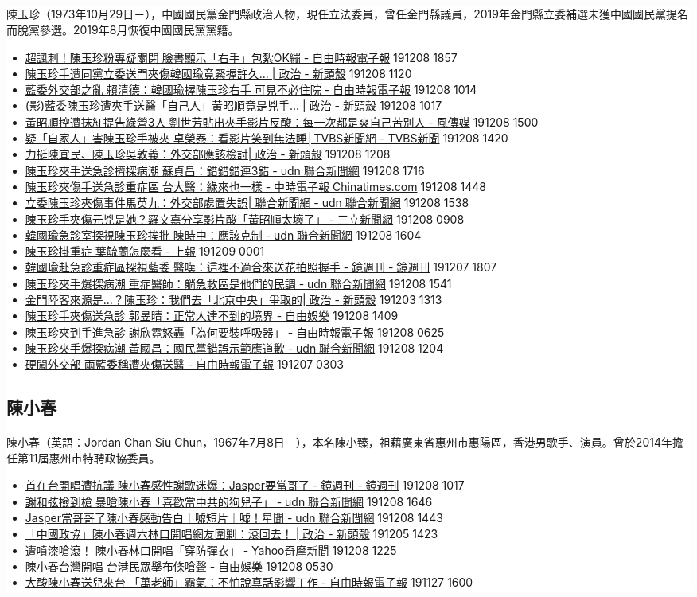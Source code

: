 陳玉珍（1973年10月29日－），中國國民黨金門縣政治人物，現任立法委員，曾任金門縣議員，2019年金門縣立委補選未獲中國國民黨提名而脫黨參選。2019年8月恢復中國國民黨黨籍。
- [超諷刺！陳玉珍粉專疑關閉 臉書顯示「右手」包紮OK繃 - 自由時報電子報](https://news.ltn.com.tw/news/politics/breakingnews/3002635 "超諷刺！陳玉珍粉專疑關閉 臉書顯示「右手」包紮OK繃 - 自由時報電子報") 191208 1857
- [陳玉珍手遭同黨立委送門夾傷韓國瑜竟緊握許久... | 政治 - 新頭殼](https://newtalk.tw/news/view/2019-12-08/337434 "陳玉珍手遭同黨立委送門夾傷韓國瑜竟緊握許久... | 政治 - 新頭殼") 191208 1120
- [藍委外交部之亂 賴清德：韓國瑜握陳玉珍右手 可見不必住院 - 自由時報電子報](https://news.ltn.com.tw/news/politics/breakingnews/3002337 "藍委外交部之亂 賴清德：韓國瑜握陳玉珍右手 可見不必住院 - 自由時報電子報") 191208 1014
- [(影)藍委陳玉珍遭夾手送醫「自己人」黃昭順竟是兇手... | 政治 - 新頭殼](https://newtalk.tw/news/view/2019-12-08/337421 "(影)藍委陳玉珍遭夾手送醫「自己人」黃昭順竟是兇手... | 政治 - 新頭殼") 191208 1017
- [黃昭順控遭抹紅提告綠營3人 劉世芳貼出夾手影片反酸：每一次都是爽自己苦別人 - 風傳媒](https://www.storm.mg/article/2037978 "黃昭順控遭抹紅提告綠營3人 劉世芳貼出夾手影片反酸：每一次都是爽自己苦別人 - 風傳媒") 191208 1500
- [疑「自家人」害陳玉珍手被夾 卓榮泰：看影片笑到無法睡│TVBS新聞網 - TVBS新聞](https://news.tvbs.com.tw/politics/1245657 "疑「自家人」害陳玉珍手被夾 卓榮泰：看影片笑到無法睡│TVBS新聞網 - TVBS新聞") 191208 1420
- [力挺陳宜民、陳玉珍吳敦義：外交部應該檢討| 政治 - 新頭殼](https://newtalk.tw/news/view/2019-12-08/337457 "力挺陳宜民、陳玉珍吳敦義：外交部應該檢討| 政治 - 新頭殼") 191208 1208
- [陳玉珍夾手送急診擠探病潮 蘇貞昌：錯錯錯連3錯 - udn 聯合新聞網](https://udn.com/news/story/6656/4213632 "陳玉珍夾手送急診擠探病潮 蘇貞昌：錯錯錯連3錯 - udn 聯合新聞網") 191208 1716
- [陳玉珍夾傷手送急診重症區 台大醫：綠來也一樣 - 中時電子報 Chinatimes.com](https://www.chinatimes.com/realtimenews/20191208001890-260405 "陳玉珍夾傷手送急診重症區 台大醫：綠來也一樣 - 中時電子報 Chinatimes.com") 191208 1448
- [立委陳玉珍夾傷事件馬英九：外交部處置失誤| 聯合新聞網 - udn 聯合新聞網](https://udn.com/news/story/120854/4213490 "立委陳玉珍夾傷事件馬英九：外交部處置失誤| 聯合新聞網 - udn 聯合新聞網") 191208 1538
- [陳玉珍手夾傷元兇是她？羅文嘉分享影片酸「黃昭順太壞了」 - 三立新聞網](https://www.setn.com/News.aspx?NewsID=649858 "陳玉珍手夾傷元兇是她？羅文嘉分享影片酸「黃昭順太壞了」 - 三立新聞網") 191208 0908
- [韓國瑜急診室探視陳玉珍挨批 陳時中：應該克制 - udn 聯合新聞網](https://udn.com/news/story/6656/4213541 "韓國瑜急診室探視陳玉珍挨批 陳時中：應該克制 - udn 聯合新聞網") 191208 1604
- [陳玉珍掛重症 葉毓蘭怎麼看 - 上報](https://www.upmedia.mg/news_info.php?SerialNo=77012 "陳玉珍掛重症 葉毓蘭怎麼看 - 上報") 191209 0001
- [韓國瑜赴急診重症區探視藍委 醫嘆：這裡不適合來送花拍照握手 - 鏡週刊 - 鏡週刊](https://www.mirrormedia.mg/story/20191207web006 "韓國瑜赴急診重症區探視藍委 醫嘆：這裡不適合來送花拍照握手 - 鏡週刊 - 鏡週刊") 191207 1807
- [陳玉珍夾手爆探病潮 重症醫師：躺急救區是他們的民調 - udn 聯合新聞網](https://udn.com/news/story/6656/4213494?from=udn-relatednews_ch2 "陳玉珍夾手爆探病潮 重症醫師：躺急救區是他們的民調 - udn 聯合新聞網") 191208 1541
- [金門陸客來源是...？陳玉珍：我們去「北京中央」爭取的| 政治 - 新頭殼](https://newtalk.tw/news/view/2019-12-03/335060 "金門陸客來源是...？陳玉珍：我們去「北京中央」爭取的| 政治 - 新頭殼") 191203 1313
- [陳玉珍手夾傷送急診 郭昱晴：正常人達不到的境界 - 自由娛樂](https://ent.ltn.com.tw/news/breakingnews/3002515 "陳玉珍手夾傷送急診 郭昱晴：正常人達不到的境界 - 自由娛樂") 191208 1409
- [陳玉珍夾到手進急診 謝欣霓怒轟「為何要裝呼吸器」 - 自由時報電子報](https://ent.ltn.com.tw/news/breakingnews/3002255 "陳玉珍夾到手進急診 謝欣霓怒轟「為何要裝呼吸器」 - 自由時報電子報") 191208 0625
- [陳玉珍夾手爆探病潮 黃國昌：國民黨錯誤示範應道歉 - udn 聯合新聞網](https://udn.com/news/story/6656/4213168?from=udn-catebreaknews_ch2 "陳玉珍夾手爆探病潮 黃國昌：國民黨錯誤示範應道歉 - udn 聯合新聞網") 191208 1204
- [硬闖外交部 兩藍委稱遭夾傷送醫 - 自由時報電子報](https://news.ltn.com.tw/news/politics/paper/1337317 "硬闖外交部 兩藍委稱遭夾傷送醫 - 自由時報電子報") 191207 0303

## 陳小春

陳小春（英語：Jordan Chan Siu Chun，1967年7月8日－），本名陳小臻，祖藉廣東省惠州市惠陽區，香港男歌手、演員。曾於2014年擔任第11屆惠州市特聘政協委員。
- [首在台開唱遭抗議 陳小春感性謝歌迷爆：Jasper要當哥了 - 鏡週刊 - 鏡週刊](https://www.mirrormedia.mg/story/20191208ent001/ "首在台開唱遭抗議 陳小春感性謝歌迷爆：Jasper要當哥了 - 鏡週刊 - 鏡週刊") 191208 1017
- [謝和弦撿到槍 暴嗆陳小春「喜歡當中共的狗兒子」 - udn 聯合新聞網](https://stars.udn.com/star/story/10092/4213600 "謝和弦撿到槍 暴嗆陳小春「喜歡當中共的狗兒子」 - udn 聯合新聞網") 191208 1646
- [Jasper當哥哥了陳小春感動告白｜噓短片｜噓！星聞 - udn 聯合新聞網](https://stars.udn.com/video/play/1022/1163045 "Jasper當哥哥了陳小春感動告白｜噓短片｜噓！星聞 - udn 聯合新聞網") 191208 1443
- [「中國政協」陳小春週六林口開唱網友圍剿：滾回去！ | 政治 - 新頭殼](https://newtalk.tw/news/view/2019-12-05/336188 "「中國政協」陳小春週六林口開唱網友圍剿：滾回去！ | 政治 - 新頭殼") 191205 1423
- [遭噴漆嗆滾！ 陳小春林口開唱「穿防彈衣」 - Yahoo奇摩新聞](https://tw.news.yahoo.com/video/%E9%81%AD%E5%99%B4%E6%BC%86%E5%97%86%E6%BB%BE-%E9%99%B3%E5%B0%8F%E6%98%A5%E6%9E%97%E5%8F%A3%E9%96%8B%E5%94%B1-%E7%A9%BF%E9%98%B2%E5%BD%88%E8%A1%A3-041504315.html "遭噴漆嗆滾！ 陳小春林口開唱「穿防彈衣」 - Yahoo奇摩新聞") 191208 1225
- [陳小春台灣開唱 台港民眾舉布條嗆聲 - 自由娛樂](https://ent.ltn.com.tw/news/paper/1337365 "陳小春台灣開唱 台港民眾舉布條嗆聲 - 自由娛樂") 191208 0530
- [大酸陳小春送兒來台 「萬老師」霸氣：不怕說真話影響工作 - 自由時報電子報](https://news.ltn.com.tw/news/politics/breakingnews/2992612 "大酸陳小春送兒來台 「萬老師」霸氣：不怕說真話影響工作 - 自由時報電子報") 191127 1600